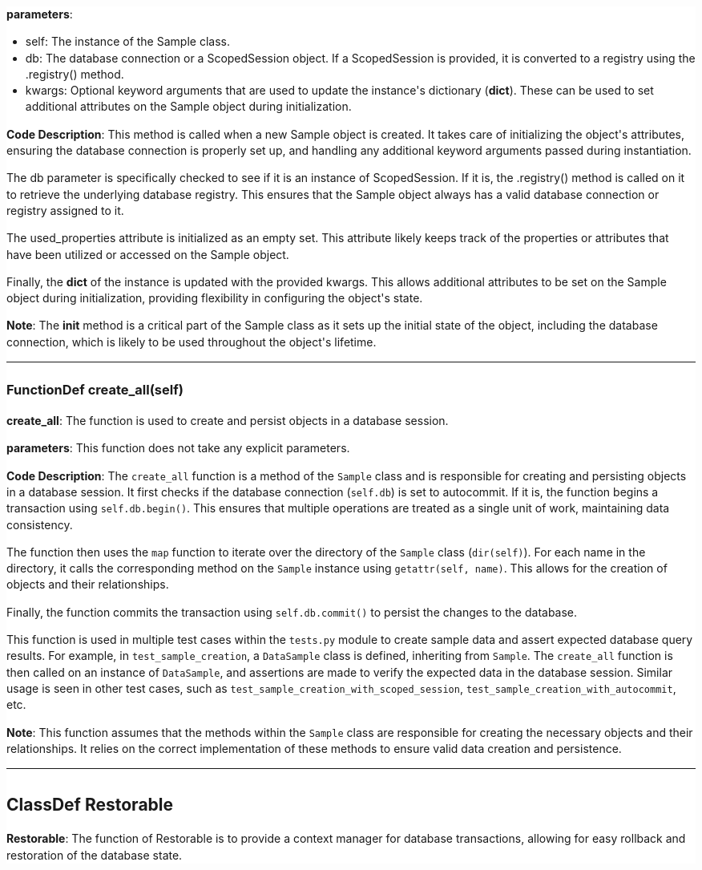 **parameters**:
- self: The instance of the Sample class.
- db: The database connection or a ScopedSession object. If a ScopedSession is provided, it is converted to a registry using the .registry() method.
- kwargs: Optional keyword arguments that are used to update the instance's dictionary (__dict__). These can be used to set additional attributes on the Sample object during initialization.

**Code Description**: This method is called when a new Sample object is created. It takes care of initializing the object's attributes, ensuring the database connection is properly set up, and handling any additional keyword arguments passed during instantiation.

The db parameter is specifically checked to see if it is an instance of ScopedSession. If it is, the .registry() method is called on it to retrieve the underlying database registry. This ensures that the Sample object always has a valid database connection or registry assigned to it.

The used_properties attribute is initialized as an empty set. This attribute likely keeps track of the properties or attributes that have been utilized or accessed on the Sample object.

Finally, the __dict__ of the instance is updated with the provided kwargs. This allows additional attributes to be set on the Sample object during initialization, providing flexibility in configuring the object's state.

**Note**: The __init__ method is a critical part of the Sample class as it sets up the initial state of the object, including the database connection, which is likely to be used throughout the object's lifetime.
***
### FunctionDef create_all(self)
**create_all**: The function is used to create and persist objects in a database session. 

**parameters**: This function does not take any explicit parameters. 

**Code Description**: The `create_all` function is a method of the `Sample` class and is responsible for creating and persisting objects in a database session. It first checks if the database connection (`self.db`) is set to autocommit. If it is, the function begins a transaction using `self.db.begin()`. This ensures that multiple operations are treated as a single unit of work, maintaining data consistency. 

The function then uses the `map` function to iterate over the directory of the `Sample` class (`dir(self)`). For each name in the directory, it calls the corresponding method on the `Sample` instance using `getattr(self, name)`. This allows for the creation of objects and their relationships. 

Finally, the function commits the transaction using `self.db.commit()` to persist the changes to the database. 

This function is used in multiple test cases within the `tests.py` module to create sample data and assert expected database query results. For example, in `test_sample_creation`, a `DataSample` class is defined, inheriting from `Sample`. The `create_all` function is then called on an instance of `DataSample`, and assertions are made to verify the expected data in the database session. Similar usage is seen in other test cases, such as `test_sample_creation_with_scoped_session`, `test_sample_creation_with_autocommit`, etc. 

**Note**: This function assumes that the methods within the `Sample` class are responsible for creating the necessary objects and their relationships. It relies on the correct implementation of these methods to ensure valid data creation and persistence.
***
## ClassDef Restorable
**Restorable**: The function of Restorable is to provide a context manager for database transactions, allowing for easy rollback and restoration of the database state. 
